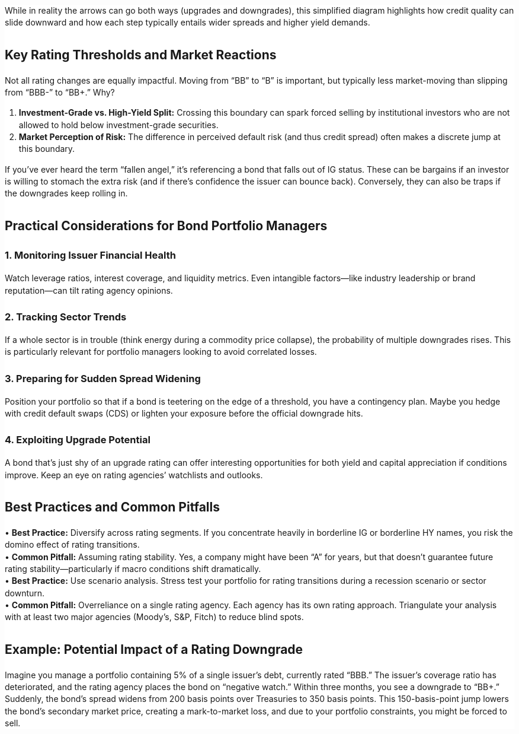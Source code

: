 While in reality the arrows can go both ways (upgrades and downgrades), this simplified diagram highlights how credit quality can slide downward and how each step typically entails wider spreads and higher yield demands.

## Key Rating Thresholds and Market Reactions
Not all rating changes are equally impactful. Moving from “BB” to “B” is important, but typically less market-moving than slipping from “BBB-” to “BB+.” Why?

1. **Investment-Grade vs. High-Yield Split:** Crossing this boundary can spark forced selling by institutional investors who are not allowed to hold below investment-grade securities.  
2. **Market Perception of Risk:** The difference in perceived default risk (and thus credit spread) often makes a discrete jump at this boundary.  

If you’ve ever heard the term “fallen angel,” it’s referencing a bond that falls out of IG status. These can be bargains if an investor is willing to stomach the extra risk (and if there’s confidence the issuer can bounce back). Conversely, they can also be traps if the downgrades keep rolling in.

## Practical Considerations for Bond Portfolio Managers
### 1. Monitoring Issuer Financial Health
Watch leverage ratios, interest coverage, and liquidity metrics. Even intangible factors—like industry leadership or brand reputation—can tilt rating agency opinions.

### 2. Tracking Sector Trends
If a whole sector is in trouble (think energy during a commodity price collapse), the probability of multiple downgrades rises. This is particularly relevant for portfolio managers looking to avoid correlated losses.

### 3. Preparing for Sudden Spread Widening
Position your portfolio so that if a bond is teetering on the edge of a threshold, you have a contingency plan. Maybe you hedge with credit default swaps (CDS) or lighten your exposure before the official downgrade hits.

### 4. Exploiting Upgrade Potential
A bond that’s just shy of an upgrade rating can offer interesting opportunities for both yield and capital appreciation if conditions improve. Keep an eye on rating agencies’ watchlists and outlooks.

## Best Practices and Common Pitfalls
• **Best Practice:** Diversify across rating segments. If you concentrate heavily in borderline IG or borderline HY names, you risk the domino effect of rating transitions.  
• **Common Pitfall:** Assuming rating stability. Yes, a company might have been “A” for years, but that doesn’t guarantee future rating stability—particularly if macro conditions shift dramatically.  
• **Best Practice:** Use scenario analysis. Stress test your portfolio for rating transitions during a recession scenario or sector downturn.  
• **Common Pitfall:** Overreliance on a single rating agency. Each agency has its own rating approach. Triangulate your analysis with at least two major agencies (Moody’s, S&P, Fitch) to reduce blind spots.

## Example: Potential Impact of a Rating Downgrade
Imagine you manage a portfolio containing 5% of a single issuer’s debt, currently rated “BBB.” The issuer’s coverage ratio has deteriorated, and the rating agency places the bond on “negative watch.” Within three months, you see a downgrade to “BB+.” Suddenly, the bond’s spread widens from 200 basis points over Treasuries to 350 basis points. This 150-basis-point jump lowers the bond’s secondary market price, creating a mark-to-market loss, and due to your portfolio constraints, you might be forced to sell.
